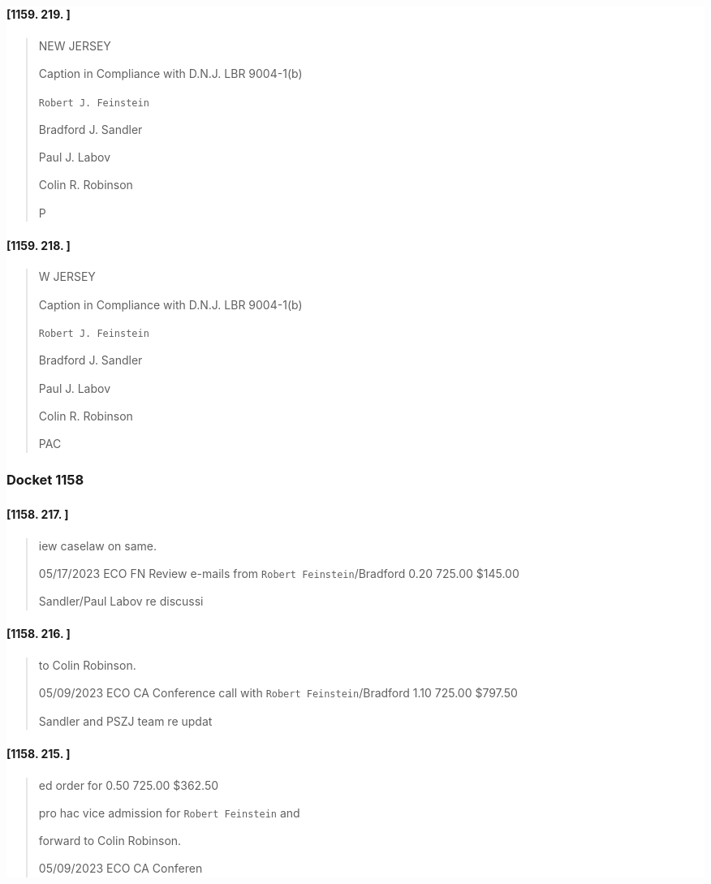 #### [1159. 219. ]
> NEW JERSEY
> 
> Caption in Compliance with D.N.J. LBR 9004-1\(b\) 
> 
> `Robert J. Feinstein` 
> 
> Bradford J. Sandler 
> 
>  Paul J. Labov 
> 
>  Colin R. Robinson 
> 
> P

#### [1159. 218. ]
> W JERSEY
> 
>  
> 
> Caption in Compliance with D.N.J. LBR 9004-1\(b\) 
> 
> `Robert J. Feinstein` 
> 
> Bradford J. Sandler 
> 
> Paul J. Labov 
> 
> Colin R. Robinson 
> 
> PAC

### Docket 1158

#### [1158. 217. ]
> iew caselaw on same.
> 
>  05/17/2023 ECO FN Review e-mails from `Robert Feinstein`/Bradford 0.20 725.00 \$145.00
> 
> Sandler/Paul Labov re discussi

#### [1158. 216. ]
>  to Colin Robinson.
> 
>  05/09/2023 ECO CA Conference call with `Robert Feinstein`/Bradford 1.10 725.00 \$797.50
> 
> Sandler and PSZJ team re updat

#### [1158. 215. ]
> ed order for 0.50 725.00 \$362.50
> 
> pro hac vice admission for `Robert Feinstein` and 
> 
> forward to Colin Robinson.
> 
>  05/09/2023 ECO CA Conferen
